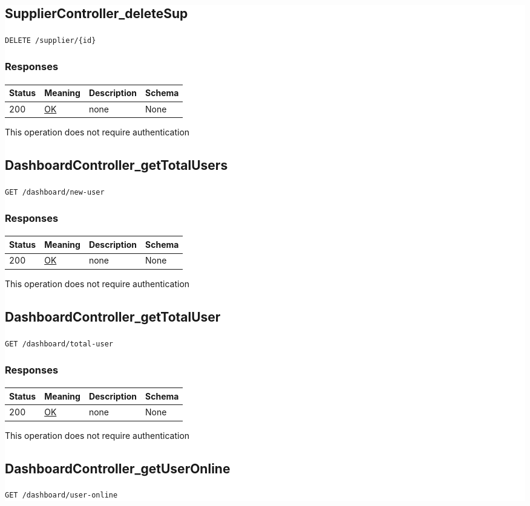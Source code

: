 ## SupplierController_deleteSup

<a id="opIdSupplierController_deleteSup"></a>

`DELETE /supplier/{id}`

<h3 id="suppliercontroller_deletesup-responses">Responses</h3>

|Status|Meaning|Description|Schema|
|---|---|---|---|
|200|[OK](https://tools.ietf.org/html/rfc7231#section-6.3.1)|none|None|

<aside class="success">
This operation does not require authentication
</aside>

## DashboardController_getTotalUsers

<a id="opIdDashboardController_getTotalUsers"></a>

`GET /dashboard/new-user`

<h3 id="dashboardcontroller_gettotalusers-responses">Responses</h3>

|Status|Meaning|Description|Schema|
|---|---|---|---|
|200|[OK](https://tools.ietf.org/html/rfc7231#section-6.3.1)|none|None|

<aside class="success">
This operation does not require authentication
</aside>

## DashboardController_getTotalUser

<a id="opIdDashboardController_getTotalUser"></a>

`GET /dashboard/total-user`

<h3 id="dashboardcontroller_gettotaluser-responses">Responses</h3>

|Status|Meaning|Description|Schema|
|---|---|---|---|
|200|[OK](https://tools.ietf.org/html/rfc7231#section-6.3.1)|none|None|

<aside class="success">
This operation does not require authentication
</aside>

## DashboardController_getUserOnline

<a id="opIdDashboardController_getUserOnline"></a>

`GET /dashboard/user-online`
